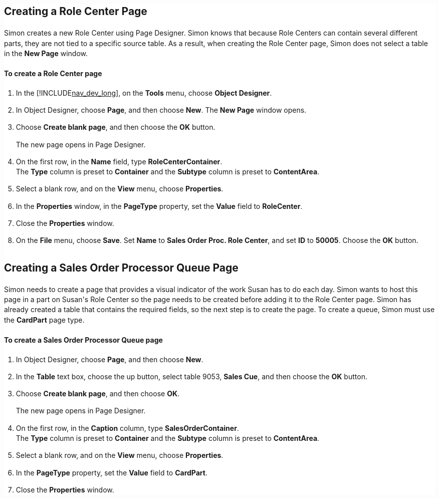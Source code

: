 ## Creating a Role Center Page  
 Simon creates a new Role Center using Page Designer. Simon knows that because Role Centers can contain several different parts, they are not tied to a specific source table. As a result, when creating the Role Center page, Simon does not select a table in the **New Page** window.  
  
#### To create a Role Center page  
  
1.  In the [!INCLUDE[nav_dev_long](includes/nav_dev_long_md.md)], on the **Tools** menu, choose **Object Designer**.  
  
2.  In Object Designer, choose **Page**, and then choose **New**. The **New Page** window opens.  
  
3.  Choose **Create blank page**, and then choose the **OK** button.  
  
     The new page opens in Page Designer.  
  
4.  On the first row, in the **Name** field, type **RoleCenterContainer**.   
    The **Type** column is preset to **Container** and the **Subtype** column is preset to **ContentArea**.  
  
5.  Select a blank row, and on the **View** menu, choose **Properties**.  
  
6.  In the **Properties** window, in the **PageType** property, set the **Value** field to **RoleCenter**.  
  
7.  Close the **Properties** window.  
  
8.  On the **File** menu, choose **Save**. Set **Name** to **Sales Order Proc. Role Center**, and set **ID** to **50005**. Choose the **OK** button.  
  
## Creating a Sales Order Processor Queue Page  
 Simon needs to create a page that provides a visual indicator of the work Susan has to do each day. Simon wants to host this page in a part on Susan's Role Center so the page needs to be created before adding it to the Role Center page. Simon has already created a table that contains the required fields, so the next step is to create the page. To create a queue, Simon must use the **CardPart** page type.  
  
#### To create a Sales Order Processor Queue page  
  
1.  In Object Designer, choose **Page**, and then choose **New**.  
  
2.  In the **Table** text box, choose the up button, select table 9053, **Sales Cue**, and then choose the **OK** button.  
  
3.  Choose **Create blank page**, and then choose **OK**.  
  
     The new page opens in Page Designer.  
  
4.  On the first row, in the **Caption** column, type **SalesOrderContainer**.   
    The **Type** column is preset to **Container** and the **Subtype** column is preset to **ContentArea**.  
  
5.  Select a blank row, and on the **View** menu, choose **Properties**.  
  
6.  In the **PageType** property, set the **Value** field to **CardPart**.  
  
7.  Close the **Properties** window.  
  